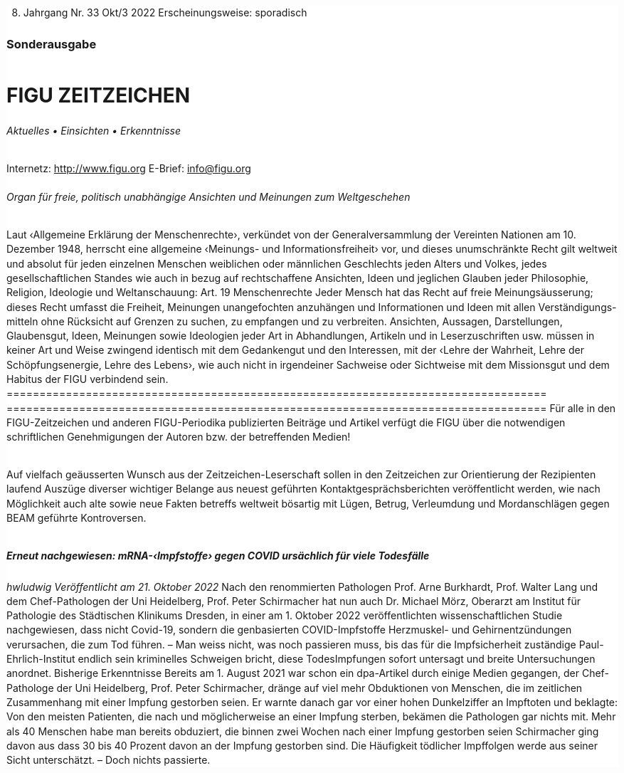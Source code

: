 8. Jahrgang Nr. 33 Okt/3 2022 Erscheinungsweise: sporadisch
### Sonderausgabe
# FIGU ZEITZEICHEN
######    Aktuelles • Einsichten • Erkenntnisse
Internetz: http://www.figu.org E-Brief:  info@figu.org
###### Organ für freie, politisch unabhängige Ansichten und Meinungen zum Weltgeschehen
Laut ‹Allgemeine Erklärung der Menschenrechte›, verkündet von der Generalversammlung der Vereinten Nationen am 10. Dezember 1948, herrscht eine allgemeine ‹Meinungs- und Informationsfreiheit› vor, und dieses unumschränkte Recht gilt weltweit und absolut für jeden einzelnen Menschen weiblichen oder männlichen Geschlechts jeden Alters und Volkes, jedes gesellschaftlichen Standes wie auch in bezug auf rechtschaffene Ansichten, Ideen und jeglichen Glauben jeder Philosophie, Religion, Ideologie und Weltanschauung: Art. 19 Menschenrechte Jeder Mensch hat das Recht auf freie Meinungsäusserung; dieses Recht umfasst die Freiheit, Meinungen unangefochten anzuhängen und Informationen und Ideen mit allen Verständigungs- mitteln ohne Rücksicht auf Grenzen zu suchen, zu empfangen und zu verbreiten.
Ansichten, Aussagen, Darstellungen, Glaubensgut, Ideen, Meinungen sowie Ideologien jeder Art in Abhandlungen, Artikeln und in Leserzuschriften usw. müssen in keiner Art und Weise zwingend identisch mit dem Gedankengut und den Interessen, mit der ‹Lehre der Wahrheit, Lehre der Schöpfungsenergie, Lehre des Lebens›, wie auch nicht in irgendeiner Sachweise oder Sichtweise mit dem Missionsgut und dem Habitus der FIGU verbindend sein.
================================================================================== ================================================================================== Für alle in den FIGU-Zeitzeichen und anderen FIGU-Periodika publizierten Beiträge und Artikel verfügt die FIGU über die notwendigen schriftlichen Genehmigungen der Autoren bzw. der betreffenden Medien!
###### 
Auf vielfach geäusserten Wunsch aus der Zeitzeichen-Leserschaft sollen in den Zeitzeichen zur Orientierung der Rezipienten laufend Auszüge diverser wichtiger Belange aus neuest geführten Kontaktgesprächsberichten veröffentlicht werden, wie nach Möglichkeit auch alte sowie neue Fakten betreffs weltweit bösartig mit Lügen, Betrug, Verleumdung und Mordanschlägen gegen BEAM geführte Kontroversen.
###### 
##### Erneut nachgewiesen:  mRNA-‹Impfstoffe› gegen COVID ursächlich für viele Todesfälle
_hwludwig Veröffentlicht am 21. Oktober 2022_ Nach den renommierten Pathologen Prof. Arne Burkhardt, Prof. Walter Lang und dem Chef-Pathologen der Uni Heidelberg, Prof. Peter Schirmacher hat nun auch Dr. Michael Mörz, Oberarzt am Institut für Pathologie des Städtischen Klinikums Dresden, in einer am 1. Oktober 2022 veröffentlichten wissenschaftlichen Studie nachgewiesen, dass nicht Covid-19, sondern die genbasierten COVID-Impfstoffe Herzmuskel- und Gehirnentzündungen verursachen, die zum Tod führen. – Man weiss nicht, was noch passieren muss, bis das für die Impfsicherheit zuständige Paul-Ehrlich-Institut endlich sein kriminelles Schweigen bricht, diese TodesImpfungen sofort untersagt und breite Untersuchungen anordnet.
Bisherige Erkenntnisse Bereits am 1. August 2021 war schon ein dpa-Artikel durch einige Medien gegangen, der Chef-Pathologe der Uni Heidelberg, Prof. Peter Schirmacher, dränge auf viel mehr Obduktionen von Menschen, die im zeitlichen Zusammenhang mit einer Impfung gestorben seien. Er warnte danach gar vor einer hohen Dunkelziffer an Impftoten und beklagte: Von den meisten Patienten, die nach und möglicherweise an einer Impfung sterben, bekämen die Pathologen gar nichts mit. Mehr als 40 Menschen habe man bereits obduziert, die binnen zwei Wochen nach einer Impfung gestorben seien Schirmacher ging davon aus dass 30 bis 40 Prozent davon an der Impfung gestorben sind. Die Häufigkeit tödlicher Impffolgen werde aus seiner Sicht unterschätzt. – Doch nichts passierte.